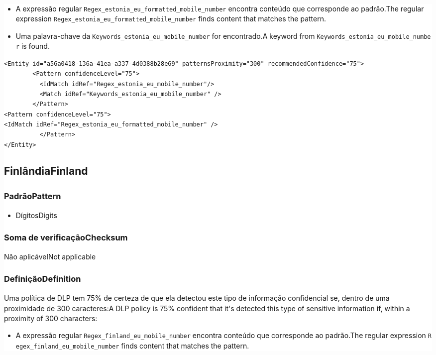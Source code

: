 - <span data-ttu-id="4975e-179">A expressão regular `Regex_estonia_eu_formatted_mobile_number` encontra conteúdo que corresponde ao padrão.</span><span class="sxs-lookup"><span data-stu-id="4975e-179">The regular expression  `Regex_estonia_eu_formatted_mobile_number` finds content that matches the pattern.</span></span> 
    
- <span data-ttu-id="4975e-180">Uma palavra-chave da `Keywords_estonia_eu_mobile_number` for encontrado.</span><span class="sxs-lookup"><span data-stu-id="4975e-180">A keyword from  `Keywords_estonia_eu_mobile_number` is found.</span></span> 
    
```
<Entity id="a56a0418-136a-41ea-a337-4d0388b28e69" patternsProximity="300" recommendedConfidence="75">
        <Pattern confidenceLevel="75">
          <IdMatch idRef="Regex_estonia_eu_mobile_number"/>
          <Match idRef="Keywords_estonia_eu_mobile_number" />
        </Pattern>
<Pattern confidenceLevel="75">
<IdMatch idRef="Regex_estonia_eu_formatted_mobile_number" />
          </Pattern>
</Entity>
```

## <a name="finland"></a><span data-ttu-id="4975e-181">Finlândia</span><span class="sxs-lookup"><span data-stu-id="4975e-181">Finland</span></span>

### <a name="pattern"></a><span data-ttu-id="4975e-182">Padrão</span><span class="sxs-lookup"><span data-stu-id="4975e-182">Pattern</span></span>

-  <span data-ttu-id="4975e-183">Dígitos</span><span class="sxs-lookup"><span data-stu-id="4975e-183">Digits</span></span> 
    
### <a name="checksum"></a><span data-ttu-id="4975e-184">Soma de verificação</span><span class="sxs-lookup"><span data-stu-id="4975e-184">Checksum</span></span>

<span data-ttu-id="4975e-185">Não aplicável</span><span class="sxs-lookup"><span data-stu-id="4975e-185">Not applicable</span></span>
  
### <a name="definition"></a><span data-ttu-id="4975e-186">Definição</span><span class="sxs-lookup"><span data-stu-id="4975e-186">Definition</span></span>

<span data-ttu-id="4975e-187">Uma política de DLP tem 75% de certeza de que ela detectou este tipo de informação confidencial se, dentro de uma proximidade de 300 caracteres:</span><span class="sxs-lookup"><span data-stu-id="4975e-187">A DLP policy is 75% confident that it's detected this type of sensitive information if, within a proximity of 300 characters:</span></span>
  
- <span data-ttu-id="4975e-188">A expressão regular `Regex_finland_eu_mobile_number` encontra conteúdo que corresponde ao padrão.</span><span class="sxs-lookup"><span data-stu-id="4975e-188">The regular expression  `Regex_finland_eu_mobile_number` finds content that matches the pattern.</span></span> 
    